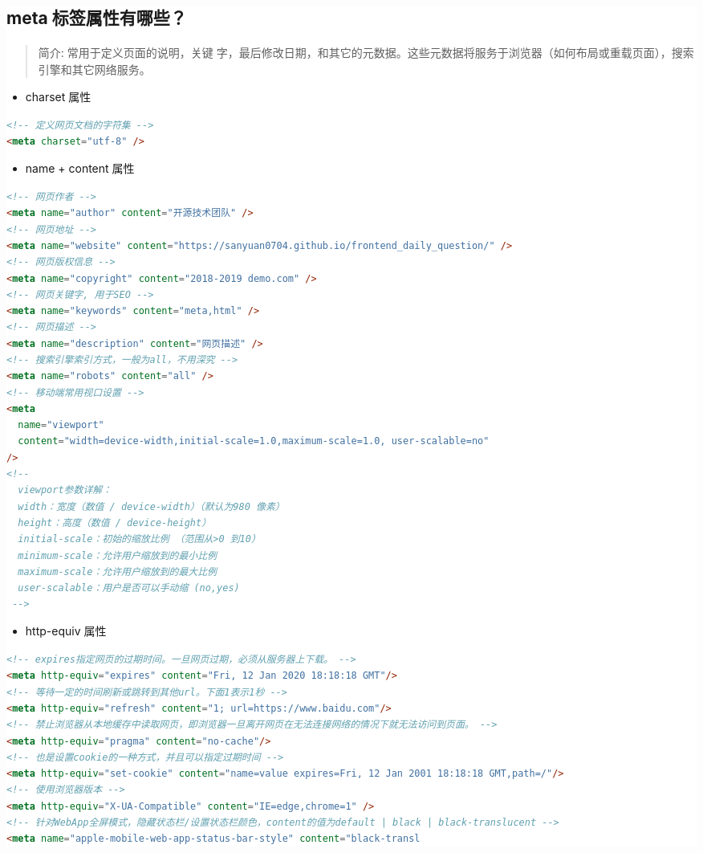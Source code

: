 ## meta 标签属性有哪些？

> 简介: 常用于定义页面的说明，关键 字，最后修改日期，和其它的元数据。这些元数据将服务于浏览器（如何布局或重载页面），搜索引擎和其它网络服务。

- charset 属性

```html
<!-- 定义网页文档的字符集 -->
<meta charset="utf-8" />
```

- name + content 属性

```html
<!-- 网页作者 -->
<meta name="author" content="开源技术团队" />
<!-- 网页地址 -->
<meta name="website" content="https://sanyuan0704.github.io/frontend_daily_question/" />
<!-- 网页版权信息 -->
<meta name="copyright" content="2018-2019 demo.com" />
<!-- 网页关键字, 用于SEO -->
<meta name="keywords" content="meta,html" />
<!-- 网页描述 -->
<meta name="description" content="网页描述" />
<!-- 搜索引擎索引方式，一般为all，不用深究 -->
<meta name="robots" content="all" />
<!-- 移动端常用视口设置 -->
<meta
  name="viewport"
  content="width=device-width,initial-scale=1.0,maximum-scale=1.0, user-scalable=no"
/>
<!-- 
  viewport参数详解：
  width：宽度（数值 / device-width）（默认为980 像素）
  height：高度（数值 / device-height）
  initial-scale：初始的缩放比例 （范围从>0 到10）
  minimum-scale：允许用户缩放到的最小比例
  maximum-scale：允许用户缩放到的最大比例
  user-scalable：用户是否可以手动缩 (no,yes)
 -->
```

- http-equiv 属性

```html
<!-- expires指定网页的过期时间。一旦网页过期，必须从服务器上下载。 -->
<meta http-equiv="expires" content="Fri, 12 Jan 2020 18:18:18 GMT"/>
<!-- 等待一定的时间刷新或跳转到其他url。下面1表示1秒 -->
<meta http-equiv="refresh" content="1; url=https://www.baidu.com"/>
<!-- 禁止浏览器从本地缓存中读取网页，即浏览器一旦离开网页在无法连接网络的情况下就无法访问到页面。 -->
<meta http-equiv="pragma" content="no-cache"/>
<!-- 也是设置cookie的一种方式，并且可以指定过期时间 -->
<meta http-equiv="set-cookie" content="name=value expires=Fri, 12 Jan 2001 18:18:18 GMT,path=/"/>
<!-- 使用浏览器版本 -->
<meta http-equiv="X-UA-Compatible" content="IE=edge,chrome=1" />
<!-- 针对WebApp全屏模式，隐藏状态栏/设置状态栏颜色，content的值为default | black | black-translucent -->
<meta name="apple-mobile-web-app-status-bar-style" content="black-transl
```
